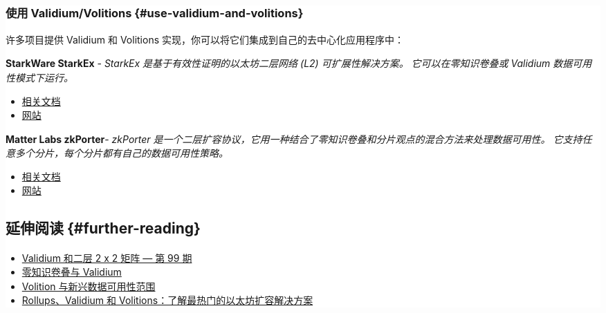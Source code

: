 ### 使用 Validium/Volitions {#use-validium-and-volitions}

许多项目提供 Validium 和 Volitions 实现，你可以将它们集成到自己的去中心化应用程序中：

**StarkWare StarkEx** - _StarkEx 是基于有效性证明的以太坊二层网络 (L2) 可扩展性解决方案。 它可以在零知识卷叠或 Validium 数据可用性模式下运行。_

- [相关文档](https://docs.starkware.co/starkex-v4/starkex-deep-dive/data-availability-modes#validium)
- [网站](https://starkware.co/starkex/)

**Matter Labs zkPorter**- _zkPorter 是一个二层扩容协议，它用一种结合了零知识卷叠和分片观点的混合方法来处理数据可用性。 它支持任意多个分片，每个分片都有自己的数据可用性策略。_

- [相关文档](https://docs.zksync.io/zk-stack/concepts/hyperchains-hyperscaling.html#logical-state-partitions-in-zk-porters)
- [网站](https://zksync.io/)

## 延伸阅读 {#further-reading}

- [Validium 和二层 2 x 2 矩阵 — 第 99 期](https://www.buildblockchain.tech/newsletter/issues/no-99-validium-and-the-layer-2-two-by-two)
- [零知识卷叠与 Validium](https://blog.matter-labs.io/zkrollup-vs-validium-starkex-5614e38bc263)
- [Volition 与新兴数据可用性范围](https://medium.com/starkware/volition-and-the-emerging-data-availability-spectrum-87e8bfa09bb)
- [Rollups、Validium 和 Volitions：了解最热门的以太坊扩容解决方案](https://www.defipulse.com/blog/rollups-validiums-and-volitions-learn-about-the-hottest-ethereum-scaling-solutions)
